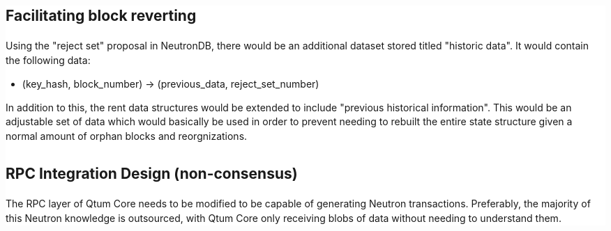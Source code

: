 ## Facilitating block reverting

Using the "reject set" proposal in NeutronDB, there would be an additional dataset stored titled "historic data". It would contain the following data:

* (key_hash, block_number) -> (previous_data, reject_set_number)

In addition to this, the rent data structures would be extended to include "previous historical information". This would be an adjustable set of data which would basically be used in order to prevent needing to rebuilt the entire state structure given a normal amount of orphan blocks and reorgnizations. 


## RPC Integration Design (non-consensus)

The RPC layer of Qtum Core needs to be modified to be capable of generating Neutron transactions. Preferably, the majority of this Neutron knowledge is outsourced, with Qtum Core only receiving blobs of data without needing to understand them. 





